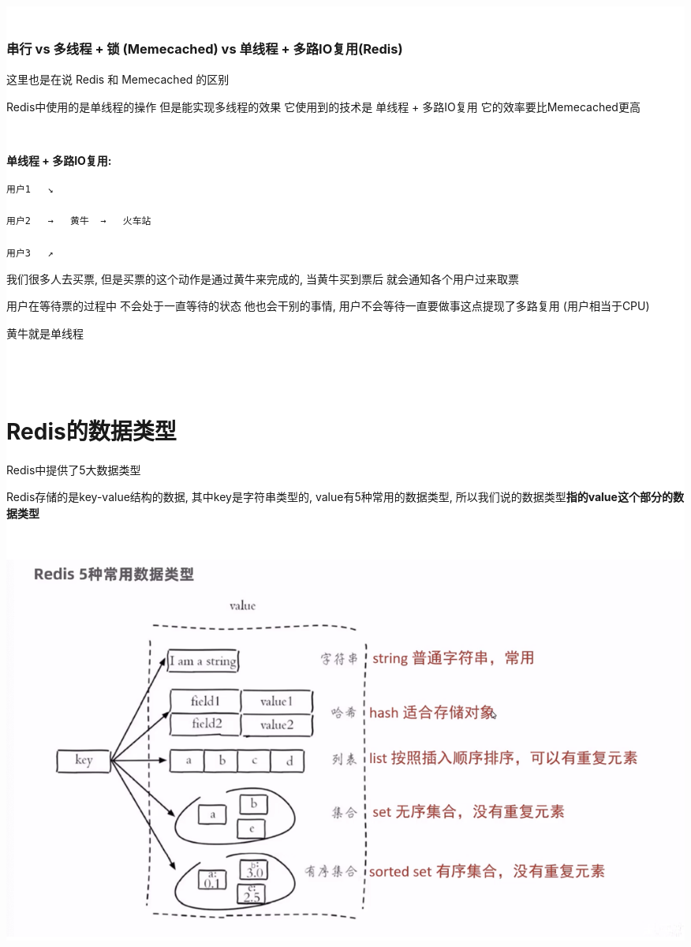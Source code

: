 <br>

### 串行 vs 多线程 + 锁 (Memecached) vs 单线程 + 多路IO复用(Redis)
这里也是在说 Redis 和 Memecached 的区别

Redis中使用的是单线程的操作 但是能实现多线程的效果 它使用到的技术是 单线程 + 多路IO复用 它的效率要比Memecached更高

<br>

**单线程 + 多路IO复用:**  
```
用户1   ↘

用户2   →   黄牛  →   火车站

用户3   ↗
```

我们很多人去买票, 但是买票的这个动作是通过黄牛来完成的, 当黄牛买到票后 就会通知各个用户过来取票

用户在等待票的过程中 不会处于一直等待的状态 他也会干别的事情, 用户不会等待一直要做事这点提现了多路复用 (用户相当于CPU)

黄牛就是单线程

<br><br>

# Redis的数据类型
Redis中提供了5大数据类型

Redis存储的是key-value结构的数据, 其中key是字符串类型的, value有5种常用的数据类型, 所以我们说的数据类型**指的value这个部分的数据类型**

<br>

![redis的5种数据类型](./imgs/redis的5种数据类型.png)
